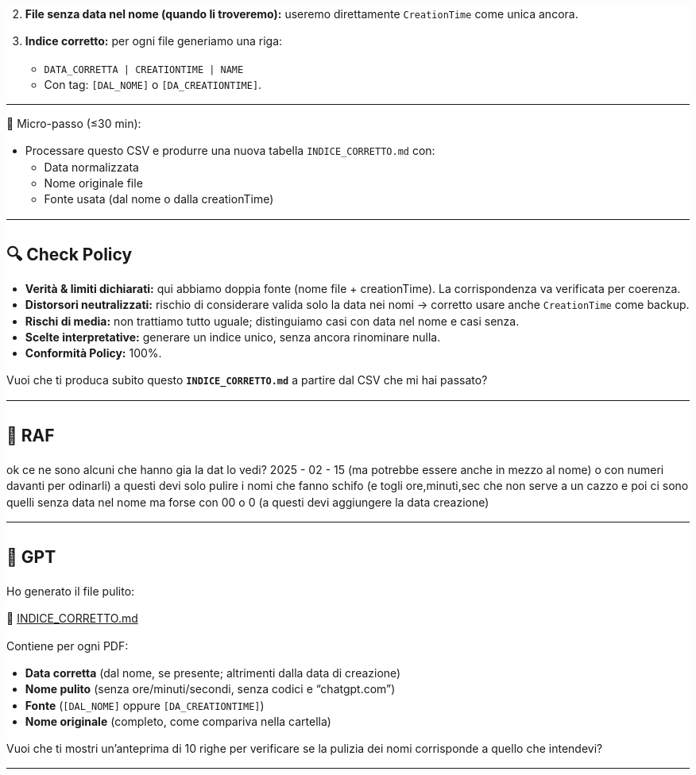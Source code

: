 2. **File senza data nel nome (quando li troveremo):** useremo direttamente `CreationTime` come unica ancora.  

3. **Indice corretto:** per ogni file generiamo una riga:  
   - `DATA_CORRETTA | CREATIONTIME | NAME`  
   - Con tag: `[DAL_NOME]` o `[DA_CREATIONTIME]`.

---

📌 Micro-passo (≤30 min):  
- Processare questo CSV e produrre una nuova tabella `INDICE_CORRETTO.md` con:  
  - Data normalizzata  
  - Nome originale file  
  - Fonte usata (dal nome o dalla creationTime)  

---

## 🔍 Check Policy
- **Verità & limiti dichiarati:** qui abbiamo doppia fonte (nome file + creationTime). La corrispondenza va verificata per coerenza.  
- **Distorsori neutralizzati:** rischio di considerare valida solo la data nei nomi → corretto usare anche `CreationTime` come backup.  
- **Rischi di media:** non trattiamo tutto uguale; distinguiamo casi con data nel nome e casi senza.  
- **Scelte interpretative:** generare un indice unico, senza ancora rinominare nulla.  
- **Conformità Policy:** 100%.  

Vuoi che ti produca subito questo **`INDICE_CORRETTO.md`** a partire dal CSV che mi hai passato?

---

## 👤 **RAF**

ok ce ne sono alcuni che hanno gia la dat lo vedi? 2025 - 02 - 15 (ma potrebbe essere anche in mezzo al nome) o con numeri davanti per odinarli) a questi devi solo pulire i nomi che fanno schifo (e togli ore,minuti,sec che non serve a un cazzo
e poi ci sono quelli senza data nel nome ma forse con 00 o 0 (a questi devi aggiungere la data creazione)

---

## 🤖 **GPT**

Ho generato il file pulito:  

📂 [INDICE_CORRETTO.md](sandbox:/mnt/data/INDICE_CORRETTO.md)

Contiene per ogni PDF:  
- **Data corretta** (dal nome, se presente; altrimenti dalla data di creazione)  
- **Nome pulito** (senza ore/minuti/secondi, senza codici e “chatgpt.com”)  
- **Fonte** (`[DAL_NOME]` oppure `[DA_CREATIONTIME]`)  
- **Nome originale** (completo, come compariva nella cartella)  

Vuoi che ti mostri un’anteprima di 10 righe per verificare se la pulizia dei nomi corrisponde a quello che intendevi?

---